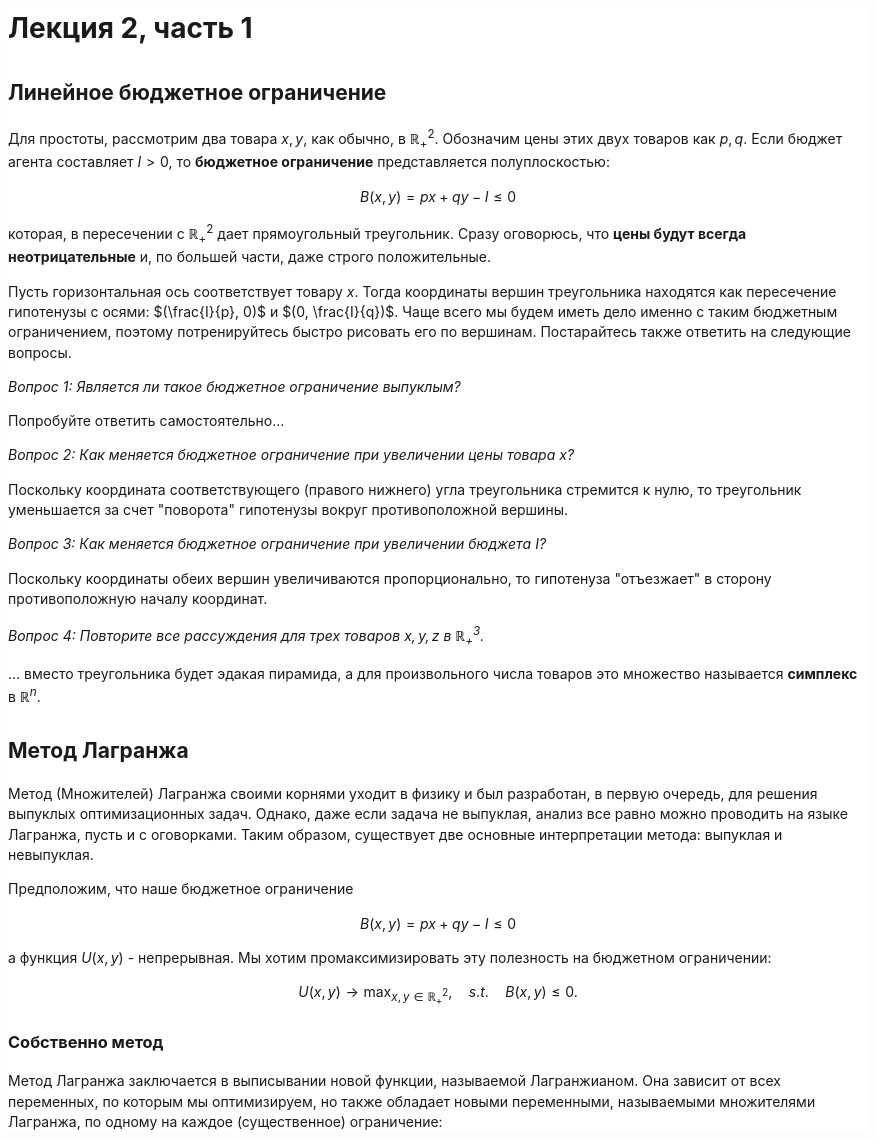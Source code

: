 # Лекция 2, часть 1

## Линейное бюджетное ограничение

Для простоты, рассмотрим два товара $x, y$, как обычно, в $\mathbb{R}^2_{+}$. Обозначим цены этих двух товаров как $p, q$. Если бюджет агента составляет $I>0$, то **бюджетное ограничение** представляется полуплоскостью: 

$$B(x,y) = p x + q y - I \leqslant 0$$ 

которая, в пересечении с $\mathbb{R}^2_{+}$ дает прямоугольный треугольник. Сразу оговорюсь, что **цены будут всегда неотрицательные** и, по большей части, даже строго положительные.

Пусть горизонтальная ось соответствует товару $х$. Тогда координаты вершин треугольника находятся как пересечение гипотенузы с осями: $(\frac{I}{p}, 0)$ и $(0, \frac{I}{q})$. Чаще всего мы будем иметь дело именно с таким бюджетным ограничением, поэтому потренируйтесь быстро рисовать его по вершинам. Постарайтесь также ответить на следующие вопросы.

*Вопрос 1: Является ли такое бюджетное ограничение выпуклым?*

Попробуйте ответить самостоятельно...

*Вопрос 2: Как меняется бюджетное ограничение при увеличении цены товара $x$?*

Поскольку координата соответствующего (правого нижнего) угла треугольника стремится к нулю, то треугольник уменьшается за счет "поворота" гипотенузы вокруг противоположной вершины.

*Вопрос 3: Как меняется бюджетное ограничение при увеличении бюджета $I$?*

Поскольку координаты обеих вершин увеличиваются пропорционально, то гипотенуза "отъезжает" в сторону противоположную началу координат.

*Вопрос 4: Повторите все рассуждения для трех товаров $x, y, z$ в $\mathbb{R}^3_{+}$.*

... вместо треугольника будет эдакая пирамида, а для произвольного числа товаров это множество называется **симплекс** в $\mathbb{R}^n$. 

## Метод Лагранжа

Метод (Множителей) Лагранжа своими корнями уходит в физику и был разработан, в первую очередь, для решения выпуклых оптимизационных задач. Однако, даже если задача не выпуклая, анализ все равно можно проводить на языке Лагранжа, пусть и с оговорками. Таким образом, существует две основные интерпретации метода: выпуклая и невыпуклая. 

Предположим, что наше бюджетное ограничение 

$$B(x,y) = p x + q y - I \leqslant 0$$ 

а функция $U(x, y)$ - непрерывная. Мы хотим промаксимизировать эту полезность на бюджетном ограничении: 

$$U(x,y) \to \max_{x, y \in \mathbb{R}_{+}^2}, \quad s.t. \quad B(x,y) \leqslant 0.$$

### Собственно метод

Mетод Лагранжа заключается в выписывании новой функции, называемой Лагранжианом. Она зависит от всех переменных, по которым мы оптимизируем, но также обладает новыми переменными, называемыми множителями Лагранжа, по одному на каждое (существенное) ограничение: 
